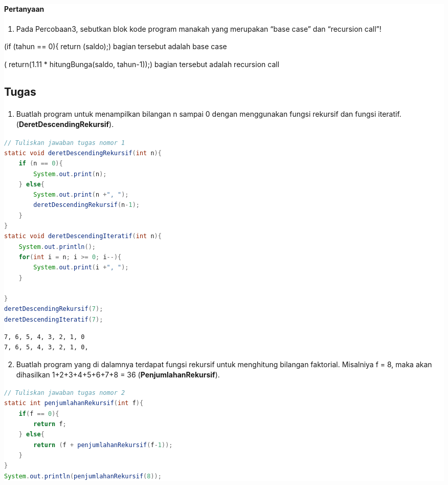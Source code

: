 
#### Pertanyaan
1. Pada Percobaan3, sebutkan blok kode program manakah yang merupakan “base case” dan “recursion call”!

(if (tahun == 0){
        return (saldo);)
bagian tersebut adalah base case

(        return(1.11 * hitungBunga(saldo, tahun-1));)
bagian tersebut adalah recursion call

## Tugas

1. Buatlah program untuk menampilkan bilangan n sampai 0 dengan menggunakan fungsi rekursif dan fungsi iteratif. (**DeretDescendingRekursif**).


```Java
// Tuliskan jawaban tugas nomor 1
static void deretDescendingRekursif(int n){
    if (n == 0){
        System.out.print(n);
    } else{
        System.out.print(n +", ");
        deretDescendingRekursif(n-1);
    }
}
static void deretDescendingIteratif(int n){
    System.out.println();
    for(int i = n; i >= 0; i--){
        System.out.print(i +", ");
    }
    
}
deretDescendingRekursif(7);
deretDescendingIteratif(7);
```

    7, 6, 5, 4, 3, 2, 1, 0
    7, 6, 5, 4, 3, 2, 1, 0, 

2. Buatlah program yang di dalamnya terdapat fungsi rekursif untuk menghitung bilangan faktorial. Misalniya f = 8, maka akan dihasilkan 1+2+3+4+5+6+7+8 = 36 (**PenjumlahanRekursif**).


```Java
// Tuliskan jawaban tugas nomor 2
static int penjumlahanRekursif(int f){
    if(f == 0){
        return f;
    } else{
        return (f + penjumlahanRekursif(f-1));
    }
}
System.out.println(penjumlahanRekursif(8));
```
